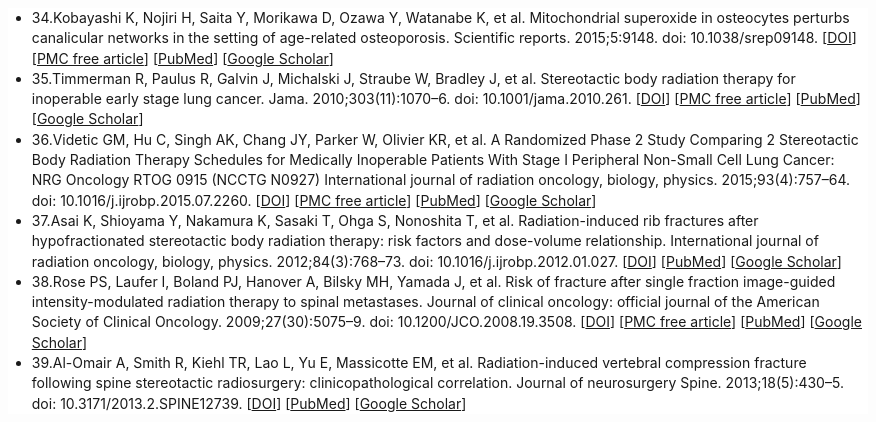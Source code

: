 *   34.Kobayashi K, Nojiri H, Saita Y, Morikawa D, Ozawa Y, Watanabe K, et al. Mitochondrial superoxide in osteocytes perturbs canalicular networks in the setting of age-related osteoporosis. Scientific reports. 2015;5:9148. doi: 10.1038/srep09148. \[[DOI](https://doi.org/10.1038/srep09148)\] \[[PMC free article](https://www.ncbi.nlm.nih.gov/articles/PMC5376208/)\] \[[PubMed](https://pubmed.ncbi.nlm.nih.gov/25779629/)\] \[[Google Scholar](https://scholar.google.com/scholar_lookup?journal=Scientific%20reports&title=Mitochondrial%20superoxide%20in%20osteocytes%20perturbs%20canalicular%20networks%20in%20the%20setting%20of%20age-related%20osteoporosis&author=K%20Kobayashi&author=H%20Nojiri&author=Y%20Saita&author=D%20Morikawa&author=Y%20Ozawa&volume=5&publication_year=2015&pages=9148&pmid=25779629&doi=10.1038/srep09148&)\]
*   35.Timmerman R, Paulus R, Galvin J, Michalski J, Straube W, Bradley J, et al. Stereotactic body radiation therapy for inoperable early stage lung cancer. Jama. 2010;303(11):1070–6. doi: 10.1001/jama.2010.261. \[[DOI](https://doi.org/10.1001/jama.2010.261)\] \[[PMC free article](https://www.ncbi.nlm.nih.gov/articles/PMC2907644/)\] \[[PubMed](https://pubmed.ncbi.nlm.nih.gov/20233825/)\] \[[Google Scholar](https://scholar.google.com/scholar_lookup?journal=Jama&title=Stereotactic%20body%20radiation%20therapy%20for%20inoperable%20early%20stage%20lung%20cancer&author=R%20Timmerman&author=R%20Paulus&author=J%20Galvin&author=J%20Michalski&author=W%20Straube&volume=303&issue=11&publication_year=2010&pages=1070-6&pmid=20233825&doi=10.1001/jama.2010.261&)\]
*   36.Videtic GM, Hu C, Singh AK, Chang JY, Parker W, Olivier KR, et al. A Randomized Phase 2 Study Comparing 2 Stereotactic Body Radiation Therapy Schedules for Medically Inoperable Patients With Stage I Peripheral Non-Small Cell Lung Cancer: NRG Oncology RTOG 0915 (NCCTG N0927) International journal of radiation oncology, biology, physics. 2015;93(4):757–64. doi: 10.1016/j.ijrobp.2015.07.2260. \[[DOI](https://doi.org/10.1016/j.ijrobp.2015.07.2260)\] \[[PMC free article](https://www.ncbi.nlm.nih.gov/articles/PMC4744654/)\] \[[PubMed](https://pubmed.ncbi.nlm.nih.gov/26530743/)\] \[[Google Scholar](https://scholar.google.com/scholar_lookup?journal=International%20journal%20of%20radiation%20oncology,%20biology,%20physics&title=A%20Randomized%20Phase%202%20Study%20Comparing%202%20Stereotactic%20Body%20Radiation%20Therapy%20Schedules%20for%20Medically%20Inoperable%20Patients%20With%20Stage%20I%20Peripheral%20Non-Small%20Cell%20Lung%20Cancer:%20NRG%20Oncology%20RTOG%200915%20\(NCCTG%20N0927\)&author=GM%20Videtic&author=C%20Hu&author=AK%20Singh&author=JY%20Chang&author=W%20Parker&volume=93&issue=4&publication_year=2015&pages=757-64&pmid=26530743&doi=10.1016/j.ijrobp.2015.07.2260&)\]
*   37.Asai K, Shioyama Y, Nakamura K, Sasaki T, Ohga S, Nonoshita T, et al. Radiation-induced rib fractures after hypofractionated stereotactic body radiation therapy: risk factors and dose-volume relationship. International journal of radiation oncology, biology, physics. 2012;84(3):768–73. doi: 10.1016/j.ijrobp.2012.01.027. \[[DOI](https://doi.org/10.1016/j.ijrobp.2012.01.027)\] \[[PubMed](https://pubmed.ncbi.nlm.nih.gov/22445398/)\] \[[Google Scholar](https://scholar.google.com/scholar_lookup?journal=International%20journal%20of%20radiation%20oncology,%20biology,%20physics&title=Radiation-induced%20rib%20fractures%20after%20hypofractionated%20stereotactic%20body%20radiation%20therapy:%20risk%20factors%20and%20dose-volume%20relationship&author=K%20Asai&author=Y%20Shioyama&author=K%20Nakamura&author=T%20Sasaki&author=S%20Ohga&volume=84&issue=3&publication_year=2012&pages=768-73&pmid=22445398&doi=10.1016/j.ijrobp.2012.01.027&)\]
*   38.Rose PS, Laufer I, Boland PJ, Hanover A, Bilsky MH, Yamada J, et al. Risk of fracture after single fraction image-guided intensity-modulated radiation therapy to spinal metastases. Journal of clinical oncology: official journal of the American Society of Clinical Oncology. 2009;27(30):5075–9. doi: 10.1200/JCO.2008.19.3508. \[[DOI](https://doi.org/10.1200/JCO.2008.19.3508)\] \[[PMC free article](https://www.ncbi.nlm.nih.gov/articles/PMC3664037/)\] \[[PubMed](https://pubmed.ncbi.nlm.nih.gov/19738130/)\] \[[Google Scholar](https://scholar.google.com/scholar_lookup?journal=Journal%20of%20clinical%20oncology:%20official%20journal%20of%20the%20American%20Society%20of%20Clinical%20Oncology&title=Risk%20of%20fracture%20after%20single%20fraction%20image-guided%20intensity-modulated%20radiation%20therapy%20to%20spinal%20metastases&author=PS%20Rose&author=I%20Laufer&author=PJ%20Boland&author=A%20Hanover&author=MH%20Bilsky&volume=27&issue=30&publication_year=2009&pages=5075-9&pmid=19738130&doi=10.1200/JCO.2008.19.3508&)\]
*   39.Al-Omair A, Smith R, Kiehl TR, Lao L, Yu E, Massicotte EM, et al. Radiation-induced vertebral compression fracture following spine stereotactic radiosurgery: clinicopathological correlation. Journal of neurosurgery Spine. 2013;18(5):430–5. doi: 10.3171/2013.2.SPINE12739. \[[DOI](https://doi.org/10.3171/2013.2.SPINE12739)\] \[[PubMed](https://pubmed.ncbi.nlm.nih.gov/23495889/)\] \[[Google Scholar](https://scholar.google.com/scholar_lookup?journal=Journal%20of%20neurosurgery%20Spine&title=Radiation-induced%20vertebral%20compression%20fracture%20following%20spine%20stereotactic%20radiosurgery:%20clinicopathological%20correlation&author=A%20Al-Omair&author=R%20Smith&author=TR%20Kiehl&author=L%20Lao&author=E%20Yu&volume=18&issue=5&publication_year=2013&pages=430-5&pmid=23495889&doi=10.3171/2013.2.SPINE12739&)\]